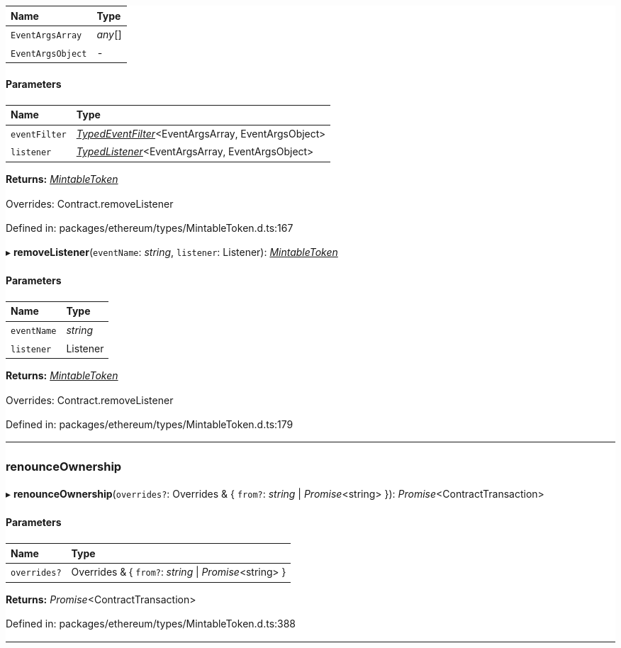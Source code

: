 | Name | Type |
| :------ | :------ |
| `EventArgsArray` | *any*[] |
| `EventArgsObject` | - |

#### Parameters

| Name | Type |
| :------ | :------ |
| `eventFilter` | [*TypedEventFilter*](../interfaces/typedeventfilter.md)<EventArgsArray, EventArgsObject\> |
| `listener` | [*TypedListener*](../modules.md#typedlistener)<EventArgsArray, EventArgsObject\> |

**Returns:** [*MintableToken*](mintabletoken.md)

Overrides: Contract.removeListener

Defined in: packages/ethereum/types/MintableToken.d.ts:167

▸ **removeListener**(`eventName`: *string*, `listener`: Listener): [*MintableToken*](mintabletoken.md)

#### Parameters

| Name | Type |
| :------ | :------ |
| `eventName` | *string* |
| `listener` | Listener |

**Returns:** [*MintableToken*](mintabletoken.md)

Overrides: Contract.removeListener

Defined in: packages/ethereum/types/MintableToken.d.ts:179

___

### renounceOwnership

▸ **renounceOwnership**(`overrides?`: Overrides & { `from?`: *string* \| *Promise*<string\>  }): *Promise*<ContractTransaction\>

#### Parameters

| Name | Type |
| :------ | :------ |
| `overrides?` | Overrides & { `from?`: *string* \| *Promise*<string\>  } |

**Returns:** *Promise*<ContractTransaction\>

Defined in: packages/ethereum/types/MintableToken.d.ts:388

___
